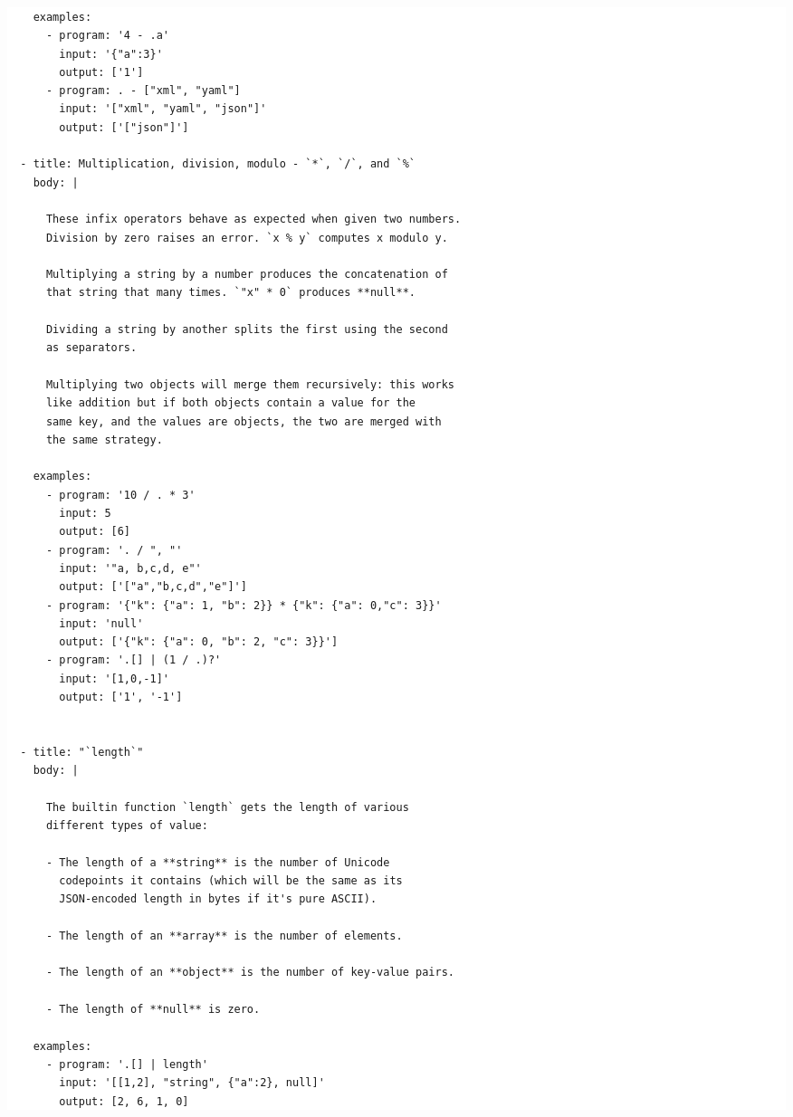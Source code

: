         examples:
          - program: '4 - .a'
            input: '{"a":3}'
            output: ['1']
          - program: . - ["xml", "yaml"]
            input: '["xml", "yaml", "json"]'
            output: ['["json"]']

      - title: Multiplication, division, modulo - `*`, `/`, and `%`
        body: |

          These infix operators behave as expected when given two numbers.
          Division by zero raises an error. `x % y` computes x modulo y.

          Multiplying a string by a number produces the concatenation of
          that string that many times. `"x" * 0` produces **null**.

          Dividing a string by another splits the first using the second
          as separators.

          Multiplying two objects will merge them recursively: this works
          like addition but if both objects contain a value for the
          same key, and the values are objects, the two are merged with
          the same strategy.

        examples:
          - program: '10 / . * 3'
            input: 5
            output: [6]
          - program: '. / ", "'
            input: '"a, b,c,d, e"'
            output: ['["a","b,c,d","e"]']
          - program: '{"k": {"a": 1, "b": 2}} * {"k": {"a": 0,"c": 3}}'
            input: 'null'
            output: ['{"k": {"a": 0, "b": 2, "c": 3}}']
          - program: '.[] | (1 / .)?'
            input: '[1,0,-1]'
            output: ['1', '-1']


      - title: "`length`"
        body: |

          The builtin function `length` gets the length of various
          different types of value:

          - The length of a **string** is the number of Unicode
            codepoints it contains (which will be the same as its
            JSON-encoded length in bytes if it's pure ASCII).

          - The length of an **array** is the number of elements.

          - The length of an **object** is the number of key-value pairs.

          - The length of **null** is zero.

        examples:
          - program: '.[] | length'
            input: '[[1,2], "string", {"a":2}, null]'
            output: [2, 6, 1, 0]
